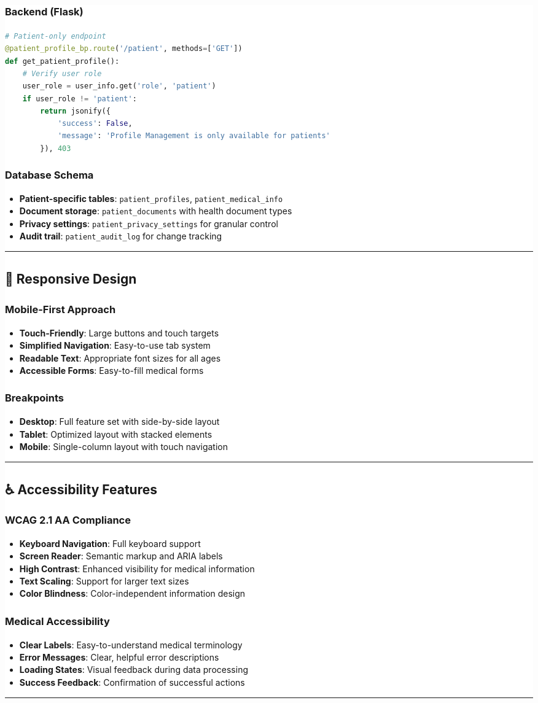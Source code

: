
### **Backend (Flask)**
```python
# Patient-only endpoint
@patient_profile_bp.route('/patient', methods=['GET'])
def get_patient_profile():
    # Verify user role
    user_role = user_info.get('role', 'patient')
    if user_role != 'patient':
        return jsonify({
            'success': False,
            'message': 'Profile Management is only available for patients'
        }), 403
```

### **Database Schema**
- **Patient-specific tables**: `patient_profiles`, `patient_medical_info`
- **Document storage**: `patient_documents` with health document types
- **Privacy settings**: `patient_privacy_settings` for granular control
- **Audit trail**: `patient_audit_log` for change tracking

---

## 📱 **Responsive Design**

### **Mobile-First Approach**
- **Touch-Friendly**: Large buttons and touch targets
- **Simplified Navigation**: Easy-to-use tab system
- **Readable Text**: Appropriate font sizes for all ages
- **Accessible Forms**: Easy-to-fill medical forms

### **Breakpoints**
- **Desktop**: Full feature set with side-by-side layout
- **Tablet**: Optimized layout with stacked elements
- **Mobile**: Single-column layout with touch navigation

---

## ♿ **Accessibility Features**

### **WCAG 2.1 AA Compliance**
- **Keyboard Navigation**: Full keyboard support
- **Screen Reader**: Semantic markup and ARIA labels
- **High Contrast**: Enhanced visibility for medical information
- **Text Scaling**: Support for larger text sizes
- **Color Blindness**: Color-independent information design

### **Medical Accessibility**
- **Clear Labels**: Easy-to-understand medical terminology
- **Error Messages**: Clear, helpful error descriptions
- **Loading States**: Visual feedback during data processing
- **Success Feedback**: Confirmation of successful actions

---